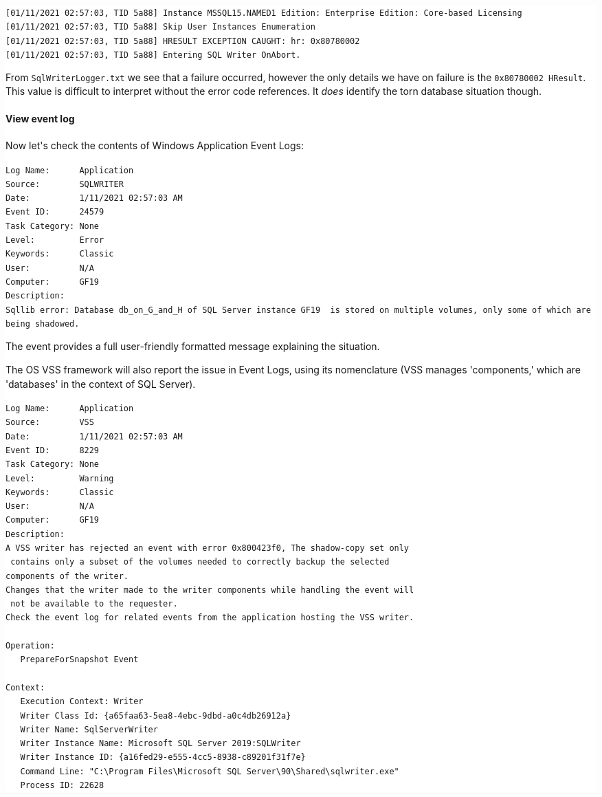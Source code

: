 ```output
[01/11/2021 02:57:03, TID 5a88] Instance MSSQL15.NAMED1 Edition: Enterprise Edition: Core-based Licensing
[01/11/2021 02:57:03, TID 5a88] Skip User Instances Enumeration
[01/11/2021 02:57:03, TID 5a88] HRESULT EXCEPTION CAUGHT: hr: 0x80780002
[01/11/2021 02:57:03, TID 5a88] Entering SQL Writer OnAbort.
```

From `SqlWriterLogger.txt` we see that a failure occurred, however the only details we have on failure is the `0x80780002 HResult`. This value is difficult to interpret without the error code references. It *does* identify the torn database situation though.

#### View event log

Now let's check the contents of Windows Application Event Logs:

```output
Log Name:      Application
Source:        SQLWRITER
Date:          1/11/2021 02:57:03 AM
Event ID:      24579
Task Category: None
Level:         Error
Keywords:      Classic
User:          N/A
Computer:      GF19
Description:
Sqllib error: Database db_on_G_and_H of SQL Server instance GF19  is stored on multiple volumes, only some of which are being shadowed.
```

The event provides a full user-friendly formatted message explaining the situation.

The OS VSS framework will also report the issue in Event Logs, using its nomenclature (VSS manages 'components,' which are 'databases' in the context of SQL Server).

```output
Log Name:      Application
Source:        VSS
Date:          1/11/2021 02:57:03 AM
Event ID:      8229
Task Category: None
Level:         Warning
Keywords:      Classic
User:          N/A
Computer:      GF19
Description:
A VSS writer has rejected an event with error 0x800423f0, The shadow-copy set only
 contains only a subset of the volumes needed to correctly backup the selected
components of the writer.
Changes that the writer made to the writer components while handling the event will
 not be available to the requester.
Check the event log for related events from the application hosting the VSS writer.

Operation:
   PrepareForSnapshot Event

Context:
   Execution Context: Writer
   Writer Class Id: {a65faa63-5ea8-4ebc-9dbd-a0c4db26912a}
   Writer Name: SqlServerWriter
   Writer Instance Name: Microsoft SQL Server 2019:SQLWriter
   Writer Instance ID: {a16fed29-e555-4cc5-8938-c89201f31f7e}
   Command Line: "C:\Program Files\Microsoft SQL Server\90\Shared\sqlwriter.exe"
   Process ID: 22628
```
